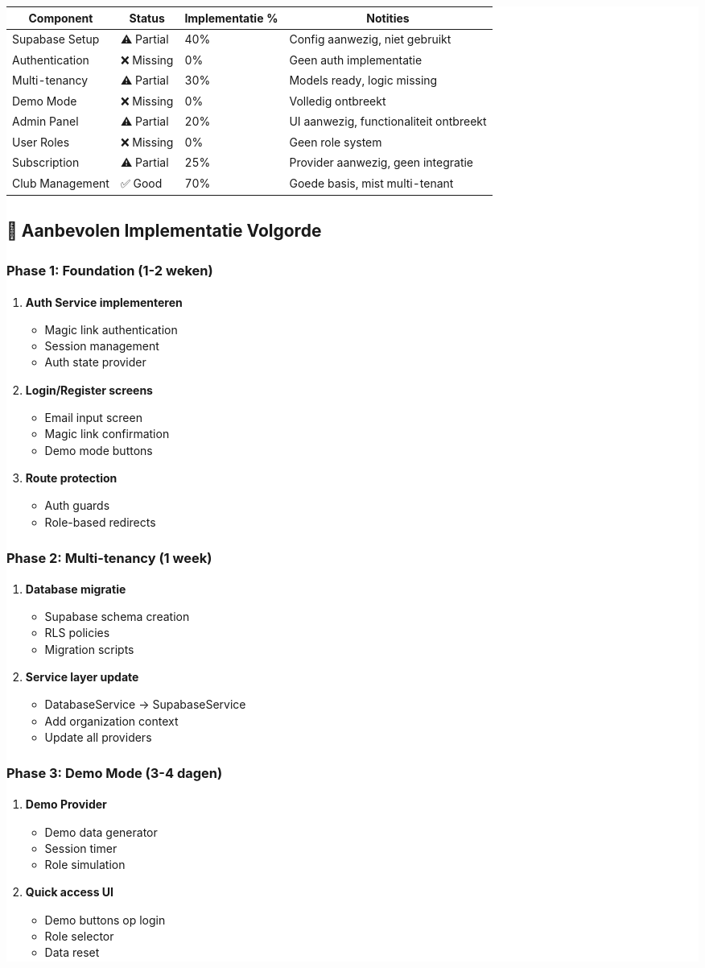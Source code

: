 | Component | Status | Implementatie % | Notities |
|-----------|--------|----------------|----------|
| Supabase Setup | ⚠️ Partial | 40% | Config aanwezig, niet gebruikt |
| Authentication | ❌ Missing | 0% | Geen auth implementatie |
| Multi-tenancy | ⚠️ Partial | 30% | Models ready, logic missing |
| Demo Mode | ❌ Missing | 0% | Volledig ontbreekt |
| Admin Panel | ⚠️ Partial | 20% | UI aanwezig, functionaliteit ontbreekt |
| User Roles | ❌ Missing | 0% | Geen role system |
| Subscription | ⚠️ Partial | 25% | Provider aanwezig, geen integratie |
| Club Management | ✅ Good | 70% | Goede basis, mist multi-tenant |

## 🚀 Aanbevolen Implementatie Volgorde

### Phase 1: Foundation (1-2 weken)
1. **Auth Service implementeren**
   - Magic link authentication
   - Session management
   - Auth state provider

2. **Login/Register screens**
   - Email input screen
   - Magic link confirmation
   - Demo mode buttons

3. **Route protection**
   - Auth guards
   - Role-based redirects

### Phase 2: Multi-tenancy (1 week)
1. **Database migratie**
   - Supabase schema creation
   - RLS policies
   - Migration scripts

2. **Service layer update**
   - DatabaseService → SupabaseService
   - Add organization context
   - Update all providers

### Phase 3: Demo Mode (3-4 dagen)
1. **Demo Provider**
   - Demo data generator
   - Session timer
   - Role simulation

2. **Quick access UI**
   - Demo buttons op login
   - Role selector
   - Data reset
